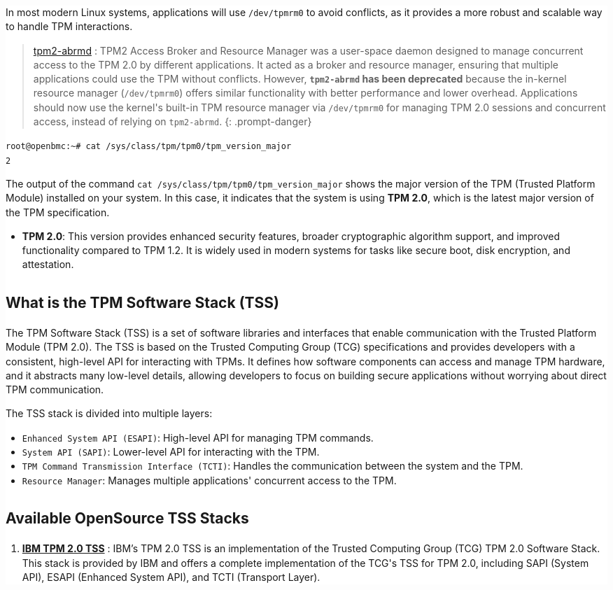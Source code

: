 In most modern Linux systems, applications will use `/dev/tpmrm0` to avoid
conflicts, as it provides a more robust and scalable way to handle TPM 
interactions.

> [tpm2-abrmd](https://github.com/tpm2-software/tpm2-abrmd) : TPM2 Access Broker
and Resource Manager was a user-space daemon designed to manage concurrent
access to the TPM 2.0 by different applications. It acted as a broker and resource
manager, ensuring that multiple applications could use the TPM without conflicts.
However, **`tpm2-abrmd` has been deprecated** because the in-kernel resource manager
(`/dev/tpmrm0`) offers similar functionality with better performance and lower overhead.
Applications should now use the kernel's built-in TPM resource manager via `/dev/tpmrm0`
for managing TPM 2.0 sessions and concurrent access, instead of relying on `tpm2-abrmd`.
{: .prompt-danger} 

```bash
root@openbmc:~# cat /sys/class/tpm/tpm0/tpm_version_major
2
```
The output of the command `cat /sys/class/tpm/tpm0/tpm_version_major` shows the
major version of the TPM (Trusted Platform Module) installed on your system. In
this case, it indicates that the system is using **TPM 2.0**, which is the latest
major version of the TPM specification.

- **TPM 2.0**: This version provides enhanced security features, broader 
cryptographic algorithm support, and improved functionality compared to TPM 1.2.
It is widely used in modern systems for tasks like secure boot, disk encryption,
and attestation.

## What is the TPM Software Stack (TSS)

The TPM Software Stack (TSS) is a set of software libraries and interfaces that
enable communication with the Trusted Platform Module (TPM 2.0). The TSS is based
on the Trusted Computing Group (TCG) specifications and provides developers with
a consistent, high-level API for interacting with TPMs. It defines how software
components can access and manage TPM hardware, and it abstracts many low-level
details, allowing developers to focus on building secure applications without
worrying about direct TPM communication.

The TSS stack is divided into multiple layers:
- `Enhanced System API (ESAPI)`: High-level API for managing TPM commands.
- `System API (SAPI)`: Lower-level API for interacting with the TPM.
- `TPM Command Transmission Interface (TCTI)`: Handles the communication between the system and the TPM.
- `Resource Manager`: Manages multiple applications' concurrent access to the TPM.

## Available OpenSource TSS Stacks

1. [**IBM TPM 2.0 TSS**](https://github.com/kgoldman/ibmtss) :
IBM’s TPM 2.0 TSS is an implementation of the Trusted Computing Group (TCG) TPM
2.0 Software Stack. This stack is provided by IBM and offers a complete
implementation of the TCG's TSS for TPM 2.0, including SAPI (System API), ESAPI
(Enhanced System API), and TCTI (Transport Layer).

